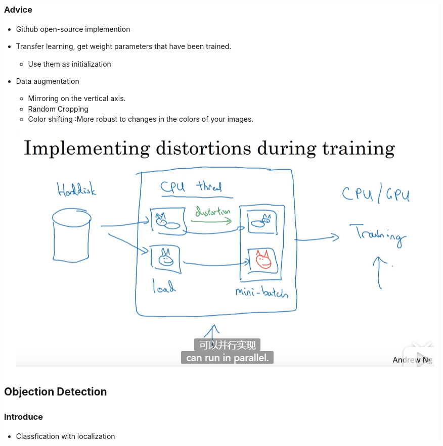 ### Advice
- Github open-source implemention
- Transfer learning, get weight parameters that have been trained.
  - Use them as initialization 


- Data augmentation
  - Mirroring on the vertical axis.
  - Random Cropping
  - Color shifting :More robust to changes in the colors of your images.

  ![](./image/121.PNG)

## Objection Detection
### Introduce
- Classfication with localization
 